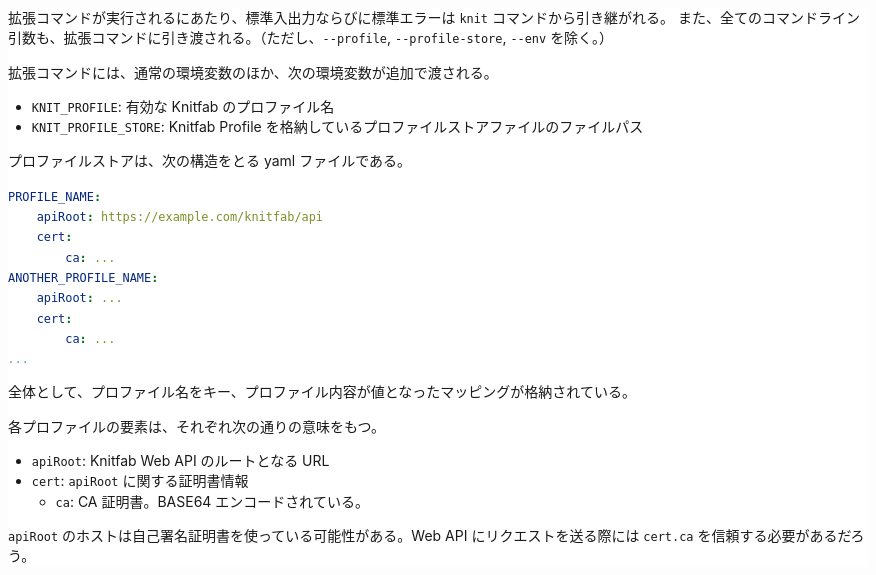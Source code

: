 拡張コマンドが実行されるにあたり、標準入出力ならびに標準エラーは `knit` コマンドから引き継がれる。
また、全てのコマンドライン引数も、拡張コマンドに引き渡される。（ただし、`--profile`, `--profile-store`, `--env` を除く。）

拡張コマンドには、通常の環境変数のほか、次の環境変数が追加で渡される。

- `KNIT_PROFILE`: 有効な Knitfab のプロファイル名
- `KNIT_PROFILE_STORE`: Knitfab Profile を格納しているプロファイルストアファイルのファイルパス

プロファイルストアは、次の構造をとる yaml ファイルである。

```yaml
PROFILE_NAME:
    apiRoot: https://example.com/knitfab/api
    cert:
        ca: ...
ANOTHER_PROFILE_NAME:
    apiRoot: ...
    cert:
        ca: ...
...
```

全体として、プロファイル名をキー、プロファイル内容が値となったマッピングが格納されている。

各プロファイルの要素は、それぞれ次の通りの意味をもつ。

- `apiRoot`: Knitfab Web API のルートとなる URL
- `cert`: `apiRoot` に関する証明書情報
    - `ca`: CA 証明書。BASE64 エンコードされている。

`apiRoot` のホストは自己署名証明書を使っている可能性がある。Web API にリクエストを送る際には `cert.ca` を信頼する必要があるだろう。
